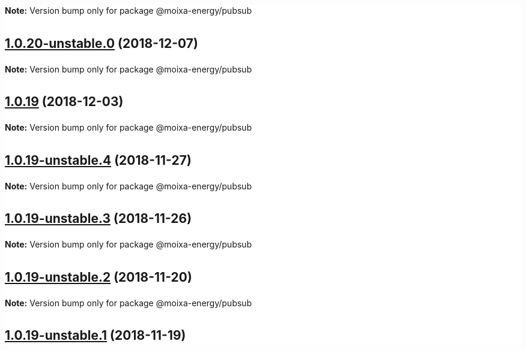 


**Note:** Version bump only for package @moixa-energy/pubsub

<a name="1.0.20-unstable.0"></a>
## [1.0.20-unstable.0](https://github.com/aws/aws-amplify/compare/@moixa-energy/pubsub@1.0.19...@moixa-energy/pubsub@1.0.20-unstable.0) (2018-12-07)




**Note:** Version bump only for package @moixa-energy/pubsub

<a name="1.0.19"></a>
## [1.0.19](https://github.com/aws/aws-amplify/compare/@moixa-energy/pubsub@1.0.19-unstable.4...@moixa-energy/pubsub@1.0.19) (2018-12-03)




**Note:** Version bump only for package @moixa-energy/pubsub

<a name="1.0.19-unstable.4"></a>
## [1.0.19-unstable.4](https://github.com/aws/aws-amplify/compare/@moixa-energy/pubsub@1.0.19-unstable.3...@moixa-energy/pubsub@1.0.19-unstable.4) (2018-11-27)




**Note:** Version bump only for package @moixa-energy/pubsub

<a name="1.0.19-unstable.3"></a>
## [1.0.19-unstable.3](https://github.com/aws/aws-amplify/compare/@moixa-energy/pubsub@1.0.19-unstable.2...@moixa-energy/pubsub@1.0.19-unstable.3) (2018-11-26)




**Note:** Version bump only for package @moixa-energy/pubsub

<a name="1.0.19-unstable.2"></a>
## [1.0.19-unstable.2](https://github.com/aws/aws-amplify/compare/@moixa-energy/pubsub@1.0.19-unstable.1...@moixa-energy/pubsub@1.0.19-unstable.2) (2018-11-20)




**Note:** Version bump only for package @moixa-energy/pubsub

<a name="1.0.19-unstable.1"></a>
## [1.0.19-unstable.1](https://github.com/aws/aws-amplify/compare/@moixa-energy/pubsub@1.0.19-unstable.0...@moixa-energy/pubsub@1.0.19-unstable.1) (2018-11-19)
